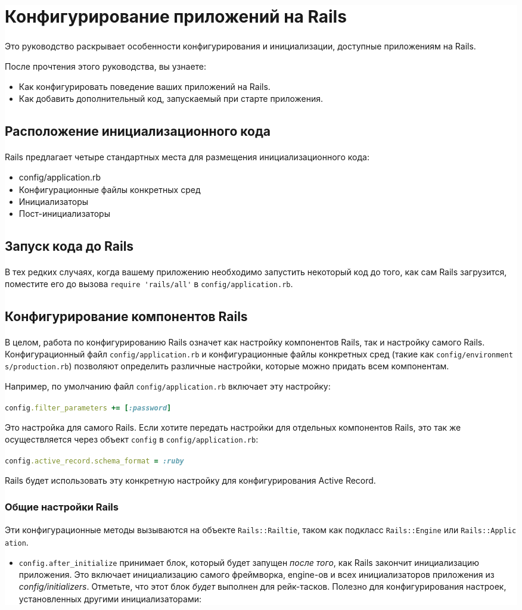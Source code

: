 Конфигурирование приложений на Rails
====================================

Это руководство раскрывает особенности конфигурирования и инициализации, доступные приложениям на Rails.

После прочтения этого руководства, вы узнаете:

* Как конфигурировать поведение ваших приложений на Rails.
* Как добавить дополнительный код, запускаемый при старте приложения.

Расположение инициализационного кода
------------------------------------

Rails предлагает четыре стандартных места для размещения инициализационного кода:

* config/application.rb
* Конфигурационные файлы конкретных сред
* Инициализаторы
* Пост-инициализаторы

Запуск кода до Rails
--------------------

В тех редких случаях, когда вашему приложению необходимо запустить некоторый код до того, как сам Rails загрузится, поместите его до вызова `require 'rails/all'` в `config/application.rb`.

Конфигурирование компонентов Rails
----------------------------------

В целом, работа по конфигурированию Rails означет как настройку компонентов Rails, так и настройку самого Rails. Конфигурационный файл `config/application.rb` и конфигурационные файлы конкретных сред (такие как `config/environments/production.rb`) позволяют определить различные настройки, которые можно придать всем компонентам.

Например, по умолчанию файл `config/application.rb` включает эту настройку:

```ruby
config.filter_parameters += [:password]
```

Это настройка для самого Rails. Если хотите передать настройки для отдельных компонентов Rails, это так же осуществляется через объект `config` в `config/application.rb`:

```ruby
config.active_record.schema_format = :ruby
```

Rails будет использовать эту конкретную настройку для конфигурирования Active Record.

### Общие настройки Rails

Эти конфигурационные методы вызываются на объекте `Rails::Railtie`, таком как подкласс `Rails::Engine` или `Rails::Application`.

* `config.after_initialize` принимает блок, который будет запущен _после того_, как Rails закончит инициализацию приложения. Это включает инициализацию самого фреймворка, engine-ов и всех инициализаторов приложения из _config/initializers_. Отметьте, что этот блок _будет_ выполнен для рейк-тасков. Полезно для конфигурирования настроек, установленных другими инициализаторами:
